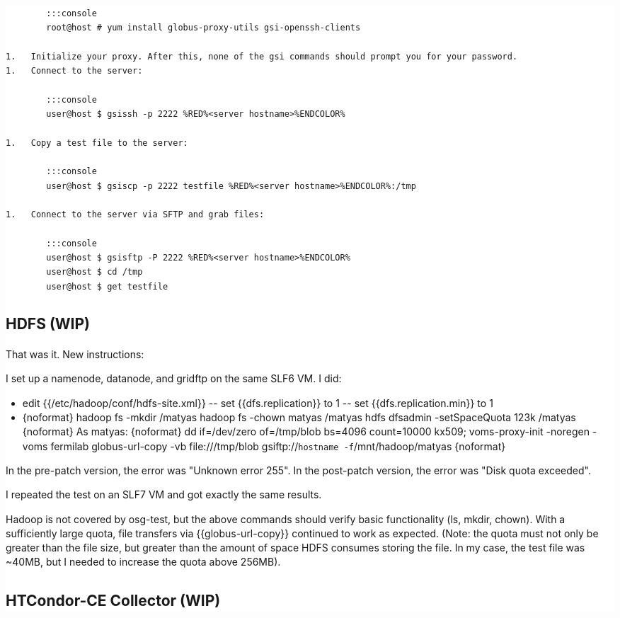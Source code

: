            :::console
            root@host # yum install globus-proxy-utils gsi-openssh-clients

    1.   Initialize your proxy. After this, none of the gsi commands should prompt you for your password.
    1.   Connect to the server:
    
            :::console
            user@host $ gsissh -p 2222 %RED%<server hostname>%ENDCOLOR%

    1.   Copy a test file to the server:
    
            :::console
            user@host $ gsiscp -p 2222 testfile %RED%<server hostname>%ENDCOLOR%:/tmp

    1.   Connect to the server via SFTP and grab files:
    
            :::console
            user@host $ gsisftp -P 2222 %RED%<server hostname>%ENDCOLOR%
            user@host $ cd /tmp
            user@host $ get testfile

HDFS (WIP)
----------

That was it. New instructions:

I set up a namenode, datanode, and gridftp on the same SLF6 VM. I did:
- edit {{/etc/hadoop/conf/hdfs-site.xml}}
-- set {{dfs.replication}} to 1
-- set {{dfs.replication.min}} to 1
- {noformat}
hadoop fs -mkdir /matyas
hadoop fs -chown matyas /matyas
hdfs dfsadmin -setSpaceQuota 123k /matyas
{noformat}
As matyas:
{noformat}
dd if=/dev/zero of=/tmp/blob bs=4096 count=10000
kx509; voms-proxy-init -noregen -voms fermilab
globus-url-copy -vb file:///tmp/blob gsiftp://`hostname -f`/mnt/hadoop/matyas
{noformat}

In the pre-patch version, the error was "Unknown error 255". In the post-patch version, the error was "Disk quota exceeded".

I repeated the test on an SLF7 VM and got exactly the same results.

Hadoop is not covered by osg-test, but the above commands should verify basic functionality (ls, mkdir, chown). With a sufficiently large quota, file transfers via {{globus-url-copy}} continued to work as expected. (Note: the quota must not only be greater than the file size, but greater than the amount of space HDFS consumes storing the file. In my case, the test file was ~40MB, but I needed to increase the quota above 256MB).

HTCondor-CE Collector (WIP)
---------------------------
